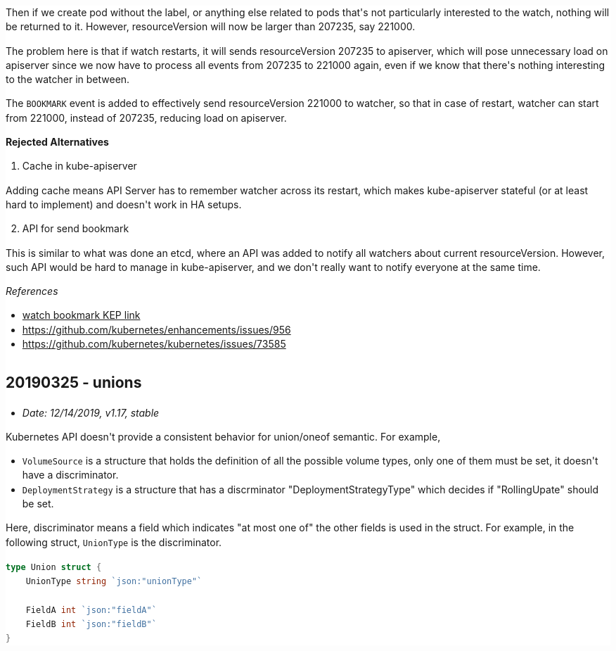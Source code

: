 Then if we create pod without the label, or anything else related to pods that's not particularly
interested to the watch, nothing will be returned to it. However, resourceVersion will now be larger
than 207235, say 221000.

The problem here is that if watch restarts, it will sends resourceVersion 207235 to apiserver, which
will pose unnecessary load on apiserver since we now have to process all events from 207235 to 221000
again, even if we know that there's nothing interesting to the watcher in between.

The `BOOKMARK` event is added to effectively send resourceVersion 221000 to watcher, so that in case
of restart, watcher can start from 221000, instead of 207235, reducing load on apiserver.

**Rejected Alternatives**

1. Cache in kube-apiserver

Adding cache means API Server has to remember watcher across its restart, which makes kube-apiserver stateful (or at least hard to implement) and doesn't work in HA setups.

2. API for send bookmark

This is similar to what was done an etcd, where an API was added to notify all watchers about current resourceVersion. However, such API would be hard to manage in kube-apiserver, and we don't really want to notify everyone at the same time.

*References*

- [watch bookmark KEP link](https://github.com/kubernetes/enhancements/blob/310c6ce25124e701a8e47f0221f3afd47084a505/keps/sig-api-machinery/20190206-watch-bookmark.md)
- https://github.com/kubernetes/enhancements/issues/956
- https://github.com/kubernetes/kubernetes/issues/73585

## 20190325 - unions

- *Date: 12/14/2019, v1.17, stable*

Kubernetes API doesn't provide a consistent behavior for union/oneof semantic. For example,
- `VolumeSource` is a structure that holds the definition of all the possible volume types, only one of them must be set, it doesn't have a discriminator.
- `DeploymentStrategy` is a structure that has a discrminator "DeploymentStrategyType" which decides if "RollingUpate" should be set.

Here, discriminator means a field which indicates "at most one of" the other fields is used in the
struct. For example, in the following struct, `UnionType` is the discriminator.

```go
type Union struct {
    UnionType string `json:"unionType"`

    FieldA int `json:"fieldA"`
    FieldB int `json:"fieldB"`
}
```
